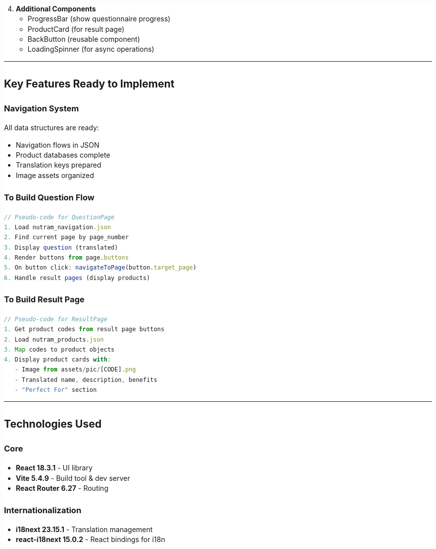 4. **Additional Components**
   - ProgressBar (show questionnaire progress)
   - ProductCard (for result page)
   - BackButton (reusable component)
   - LoadingSpinner (for async operations)

---

## Key Features Ready to Implement

### Navigation System
All data structures are ready:
- Navigation flows in JSON
- Product databases complete
- Translation keys prepared
- Image assets organized

### To Build Question Flow
```javascript
// Pseudo-code for QuestionPage
1. Load nutram_navigation.json
2. Find current page by page_number
3. Display question (translated)
4. Render buttons from page.buttons
5. On button click: navigateToPage(button.target_page)
6. Handle result pages (display products)
```

### To Build Result Page
```javascript
// Pseudo-code for ResultPage
1. Get product codes from result page buttons
2. Load nutram_products.json
3. Map codes to product objects
4. Display product cards with:
   - Image from assets/pic/[CODE].png
   - Translated name, description, benefits
   - "Perfect For" section
```

---

## Technologies Used

### Core
- **React 18.3.1** - UI library
- **Vite 5.4.9** - Build tool & dev server
- **React Router 6.27** - Routing

### Internationalization
- **i18next 23.15.1** - Translation management
- **react-i18next 15.0.2** - React bindings for i18n
